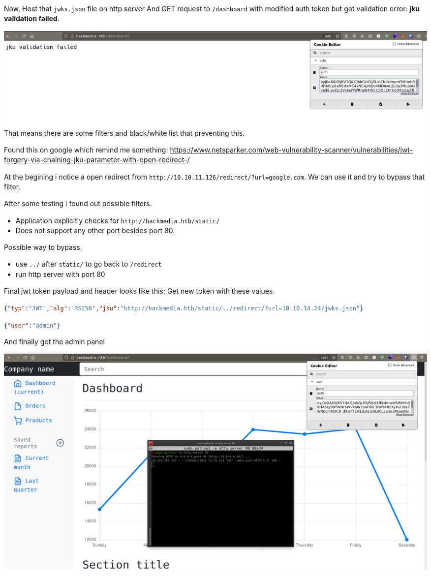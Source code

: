 

Now, Host that `jwks.json` file on http server And GET request to `/dashboard` with modified auth token but got validation error: **jku validation failed**.

![](screenshots/jku-valid-error.png)

That means there are some filters and black/white list that preventing this.

Found this on google which remind me something: https://www.netsparker.com/web-vulnerability-scanner/vulnerabilities/jwt-forgery-via-chaining-jku-parameter-with-open-redirect-/

At the begining i notice a open redirect from `http://10.10.11.126/redirect/?url=google.com`. We can use it and try to bypass that filter.

After some testing i found out possible filters.
* Application explicitly checks for `http://hackmedia.htb/static/`
* Does not support any other port besides port 80.

Possible way to bypass.
* use `../` after `static/` to go back to `/redirect`
* run http server with port 80

Final jwt token payload and header looks like this; Get new token with these values.
```json
{"typ":"JWT","alg":"RS256","jku":"http://hackmedia.htb/static/../redirect/?url=10.10.14.24/jwks.json"}
```
```json
{"user":"admin"}
```

And finally got the admin panel

![](screenshots/admin-dash.png)
